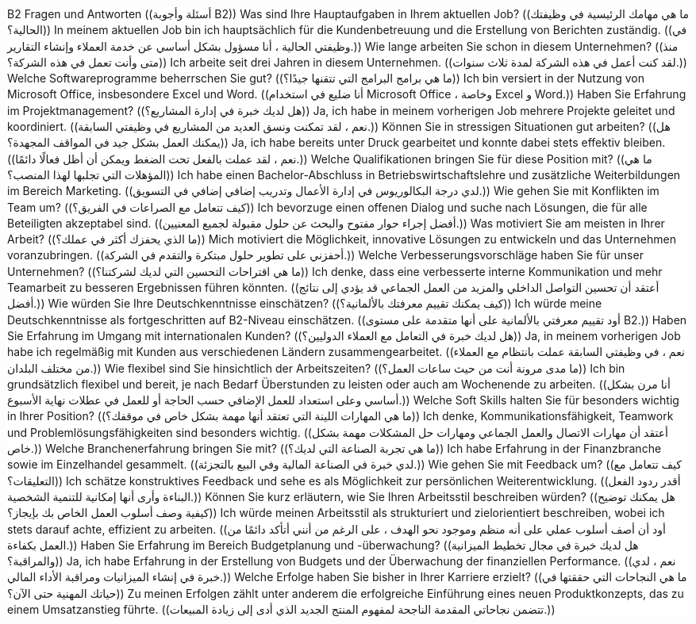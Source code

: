 B2 Fragen und Antworten ((أسئلة وأجوبة B2))
Was sind Ihre Hauptaufgaben in Ihrem aktuellen Job? ((ما هي مهامك الرئيسية في وظيفتك الحالية؟))
In meinem aktuellen Job bin ich hauptsächlich für die Kundenbetreuung und die Erstellung von Berichten zuständig. ((في وظيفتي الحالية ، أنا مسؤول بشكل أساسي عن خدمة العملاء وإنشاء التقارير.))
Wie lange arbeiten Sie schon in diesem Unternehmen? ((منذ متى وأنت تعمل في هذه الشركة؟))
Ich arbeite seit drei Jahren in diesem Unternehmen. ((لقد كنت أعمل في هذه الشركة لمدة ثلاث سنوات.))
Welche Softwareprogramme beherrschen Sie gut? ((ما هي برامج البرامج التي تتقنها جيدًا؟))
Ich bin versiert in der Nutzung von Microsoft Office, insbesondere Excel und Word. ((أنا ضليع في استخدام Microsoft Office ، وخاصة Excel و Word.))
Haben Sie Erfahrung im Projektmanagement? ((هل لديك خبرة في إدارة المشاريع؟))
Ja, ich habe in meinem vorherigen Job mehrere Projekte geleitet und koordiniert. ((نعم ، لقد تمكنت ونسق العديد من المشاريع في وظيفتي السابقة.))
Können Sie in stressigen Situationen gut arbeiten? ((هل يمكنك العمل بشكل جيد في المواقف المجهدة؟))
Ja, ich habe bereits unter Druck gearbeitet und konnte dabei stets effektiv bleiben. ((نعم ، لقد عملت بالفعل تحت الضغط ويمكن أن أظل فعالًا دائمًا.))
Welche Qualifikationen bringen Sie für diese Position mit? ((ما هي المؤهلات التي تجلبها لهذا المنصب؟))
Ich habe einen Bachelor-Abschluss in Betriebswirtschaftslehre und zusätzliche Weiterbildungen im Bereich Marketing. ((لدي درجة البكالوريوس في إدارة الأعمال وتدريب إضافي إضافي في التسويق.))
Wie gehen Sie mit Konflikten im Team um? ((كيف تتعامل مع الصراعات في الفريق؟))
Ich bevorzuge einen offenen Dialog und suche nach Lösungen, die für alle Beteiligten akzeptabel sind. ((أفضل إجراء حوار مفتوح والبحث عن حلول مقبولة لجميع المعنيين.))
Was motiviert Sie am meisten in Ihrer Arbeit? ((ما الذي يحفزك أكثر في عملك؟))
Mich motiviert die Möglichkeit, innovative Lösungen zu entwickeln und das Unternehmen voranzubringen. ((أحفزني على تطوير حلول مبتكرة والتقدم في الشركة.))
Welche Verbesserungsvorschläge haben Sie für unser Unternehmen? ((ما هي اقتراحات التحسين التي لديك لشركتنا؟))
Ich denke, dass eine verbesserte interne Kommunikation und mehr Teamarbeit zu besseren Ergebnissen führen könnten. ((أعتقد أن تحسين التواصل الداخلي والمزيد من العمل الجماعي قد يؤدي إلى نتائج أفضل.))
Wie würden Sie Ihre Deutschkenntnisse einschätzen? ((كيف يمكنك تقييم معرفتك بالألمانية؟))
Ich würde meine Deutschkenntnisse als fortgeschritten auf B2-Niveau einschätzen. ((أود تقييم معرفتي بالألمانية على أنها متقدمة على مستوى B2.))
Haben Sie Erfahrung im Umgang mit internationalen Kunden? ((هل لديك خبرة في التعامل مع العملاء الدوليين؟))
Ja, in meinem vorherigen Job habe ich regelmäßig mit Kunden aus verschiedenen Ländern zusammengearbeitet. ((نعم ، في وظيفتي السابقة عملت بانتظام مع العملاء من مختلف البلدان.))
Wie flexibel sind Sie hinsichtlich der Arbeitszeiten? ((ما مدى مرونة أنت من حيث ساعات العمل؟))
Ich bin grundsätzlich flexibel und bereit, je nach Bedarf Überstunden zu leisten oder auch am Wochenende zu arbeiten. ((أنا مرن بشكل أساسي وعلى استعداد للعمل الإضافي حسب الحاجة أو للعمل في عطلات نهاية الأسبوع.))
Welche Soft Skills halten Sie für besonders wichtig in Ihrer Position? ((ما هي المهارات اللينة التي تعتقد أنها مهمة بشكل خاص في موقفك؟))
Ich denke, Kommunikationsfähigkeit, Teamwork und Problemlösungsfähigkeiten sind besonders wichtig. ((أعتقد أن مهارات الاتصال والعمل الجماعي ومهارات حل المشكلات مهمة بشكل خاص.))
Welche Branchenerfahrung bringen Sie mit? ((ما هي تجربة الصناعة التي لديك؟))
Ich habe Erfahrung in der Finanzbranche sowie im Einzelhandel gesammelt. ((لدي خبرة في الصناعة المالية وفي البيع بالتجزئة.))
Wie gehen Sie mit Feedback um? ((كيف تتعامل مع التعليقات؟))
Ich schätze konstruktives Feedback und sehe es als Möglichkeit zur persönlichen Weiterentwicklung. ((أقدر ردود الفعل البناءة وأرى أنها إمكانية للتنمية الشخصية.))
Können Sie kurz erläutern, wie Sie Ihren Arbeitsstil beschreiben würden? ((هل يمكنك توضيح كيفية وصف أسلوب العمل الخاص بك بإيجاز؟))
Ich würde meinen Arbeitsstil als strukturiert und zielorientiert beschreiben, wobei ich stets darauf achte, effizient zu arbeiten. ((أود أن أصف أسلوب عملي على أنه منظم وموجود نحو الهدف ، على الرغم من أنني أتأكد دائمًا من العمل بكفاءة.))
Haben Sie Erfahrung im Bereich Budgetplanung und -überwachung? ((هل لديك خبرة في مجال تخطيط الميزانية والمراقبة؟))
Ja, ich habe Erfahrung in der Erstellung von Budgets und der Überwachung der finanziellen Performance. ((نعم ، لدي خبرة في إنشاء الميزانيات ومراقبة الأداء المالي.))
Welche Erfolge haben Sie bisher in Ihrer Karriere erzielt? ((ما هي النجاحات التي حققتها في حياتك المهنية حتى الآن؟))
Zu meinen Erfolgen zählt unter anderem die erfolgreiche Einführung eines neuen Produktkonzepts, das zu einem Umsatzanstieg führte. ((تتضمن نجاحاتي المقدمة الناجحة لمفهوم المنتج الجديد الذي أدى إلى زيادة المبيعات.))